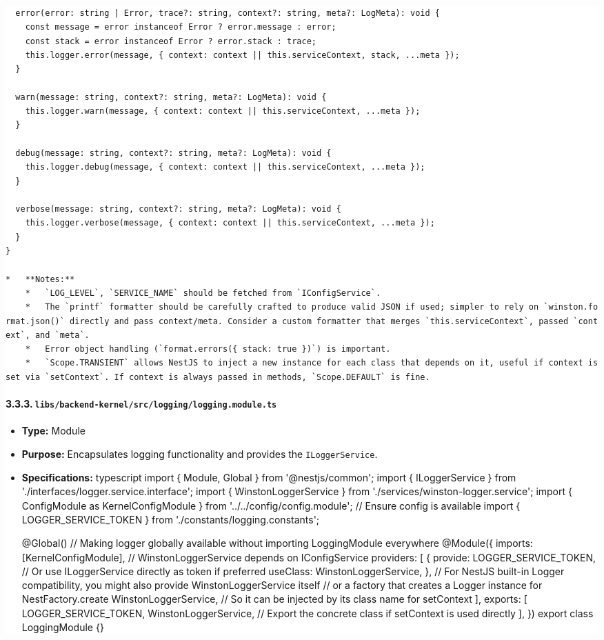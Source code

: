       error(error: string | Error, trace?: string, context?: string, meta?: LogMeta): void {
        const message = error instanceof Error ? error.message : error;
        const stack = error instanceof Error ? error.stack : trace;
        this.logger.error(message, { context: context || this.serviceContext, stack, ...meta });
      }

      warn(message: string, context?: string, meta?: LogMeta): void {
        this.logger.warn(message, { context: context || this.serviceContext, ...meta });
      }

      debug(message: string, context?: string, meta?: LogMeta): void {
        this.logger.debug(message, { context: context || this.serviceContext, ...meta });
      }

      verbose(message: string, context?: string, meta?: LogMeta): void {
        this.logger.verbose(message, { context: context || this.serviceContext, ...meta });
      }
    }
    
    *   **Notes:**
        *   `LOG_LEVEL`, `SERVICE_NAME` should be fetched from `IConfigService`.
        *   The `printf` formatter should be carefully crafted to produce valid JSON if used; simpler to rely on `winston.format.json()` directly and pass context/meta. Consider a custom formatter that merges `this.serviceContext`, passed `context`, and `meta`.
        *   Error object handling (`format.errors({ stack: true })`) is important.
        *   `Scope.TRANSIENT` allows NestJS to inject a new instance for each class that depends on it, useful if context is set via `setContext`. If context is always passed in methods, `Scope.DEFAULT` is fine.

#### 3.3.3. `libs/backend-kernel/src/logging/logging.module.ts`

*   **Type:** Module
*   **Purpose:** Encapsulates logging functionality and provides the `ILoggerService`.
*   **Specifications:**
    typescript
    import { Module, Global } from '@nestjs/common';
    import { ILoggerService } from './interfaces/logger.service.interface';
    import { WinstonLoggerService } from './services/winston-logger.service';
    import { ConfigModule as KernelConfigModule } from '../../config/config.module'; // Ensure config is available
    import { LOGGER_SERVICE_TOKEN } from './constants/logging.constants';

    @Global() // Making logger globally available without importing LoggingModule everywhere
    @Module({
      imports: [KernelConfigModule], // WinstonLoggerService depends on IConfigService
      providers: [
        {
          provide: LOGGER_SERVICE_TOKEN, // Or use ILoggerService directly as token if preferred
          useClass: WinstonLoggerService,
        },
        // For NestJS built-in Logger compatibility, you might also provide WinstonLoggerService itself
        // or a factory that creates a Logger instance for NestFactory.create
        WinstonLoggerService, // So it can be injected by its class name for setContext
      ],
      exports: [
        LOGGER_SERVICE_TOKEN,
        WinstonLoggerService, // Export the concrete class if setContext is used directly
      ],
    })
    export class LoggingModule {}
    